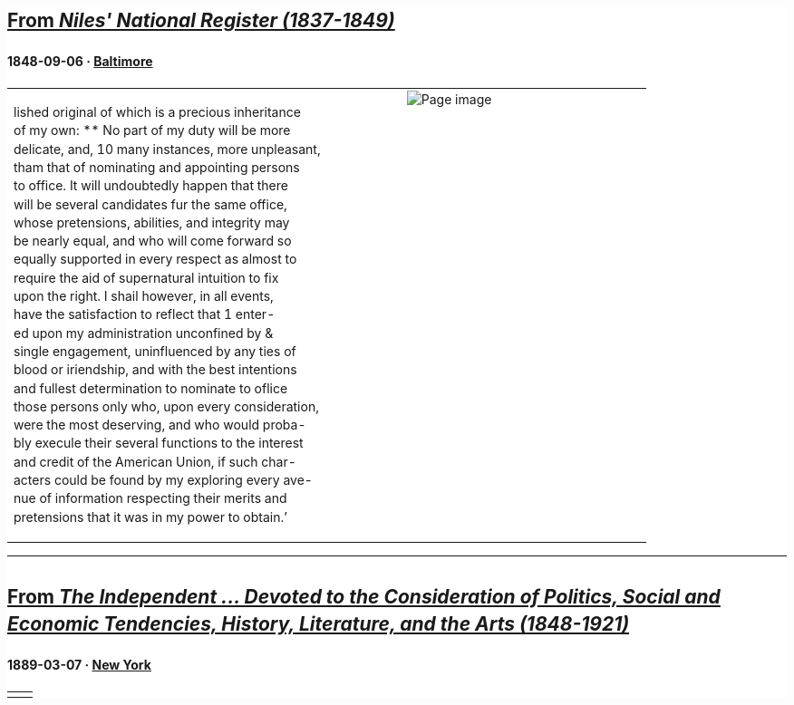 
## [From _Niles' National Register (1837-1849)_](https://archive.org/details/sim_niles-national-register_1848-09-06_74_1910/page/n9/mode/1up?view=theater)

#### 1848-09-06 &middot; [Baltimore](http://dbpedia.org/resource/Baltimore)

<table style="width: 100%;"><tr><td style="width: 50%">

  
lished original of which is a precious inheritance  
of my own: ** No part of my duty will be more  
delicate, and, 10 many instances, more unpleasant,  
tham that of nominating and appointing persons  
to office. It will undoubtedly happen that there  
will be several candidates fur the same office,  
whose pretensions, abilities, and integrity may  
be nearly equal, and who will come forward so  
equally supported in every respect as almost to  
require the aid of supernatural intuition to fix  
upon the right. I shail however, in all events,  
have the satisfaction to reflect that 1 enter-  
ed upon my administration unconfined by &amp;  
single engagement, uninfluenced by any ties of  
blood or iriendship, and with the best intentions  
and fullest determination to nominate to oflice  
those persons only who, upon every consideration,  
were the most deserving, and who would proba-  
bly execule their several functions to the interest  
and credit of the American Union, if such char-  
acters could be found by my exploring every ave-  
nue of information respecting their merits and  
pretensions that it was in my power to obtain.’
</td><td style="width: 50%; max-height: 75%; margin: auto; display: block;">
<img alt="Page image" src="https://iiif.archive.org/image/iiif/2/sim_niles-national-register_1848-09-06_74_1910%2Fsim_niles-national-register_1848-09-06_74_1910_jp2.zip%2Fsim_niles-national-register_1848-09-06_74_1910_jp2%2Fsim_niles-national-register_1848-09-06_74_1910_0009.jp2/pct:65.48771407297096,71.32352941176471,24.49739389426657,19.19934640522876/,600/0/default.jpg"/>
</td>
</tr></table>

---

## [From _The Independent ... Devoted to the Consideration of Politics, Social and Economic Tendencies, History, Literature, and the Arts (1848-1921)_](https://archive.org/details/sim_independent_1889-03-07_41_2101/page/n4/mode/1up?view=theater)

#### 1889-03-07 &middot; [New York](http://dbpedia.org/resource/New_York_City)

<table style="width: 100%;"><tr><td style="width: 50%">
